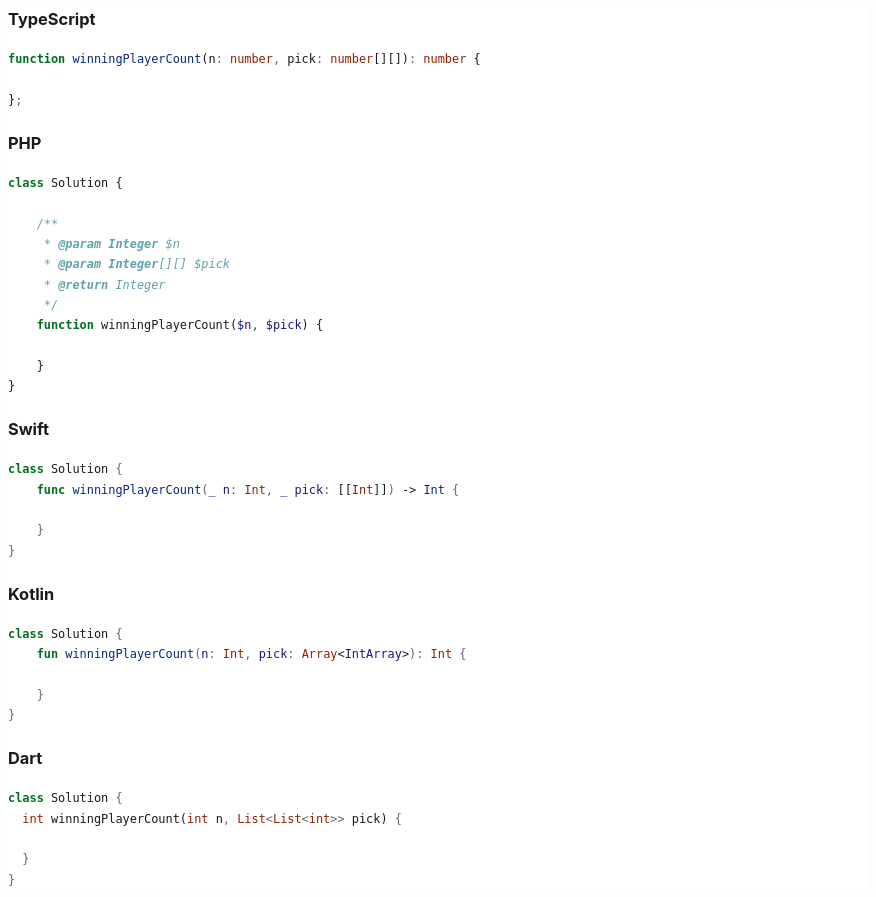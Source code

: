 ### TypeScript

```typescript
function winningPlayerCount(n: number, pick: number[][]): number {
    
};
```

### PHP

```php
class Solution {

    /**
     * @param Integer $n
     * @param Integer[][] $pick
     * @return Integer
     */
    function winningPlayerCount($n, $pick) {
        
    }
}
```

### Swift

```swift
class Solution {
    func winningPlayerCount(_ n: Int, _ pick: [[Int]]) -> Int {
        
    }
}
```

### Kotlin

```kotlin
class Solution {
    fun winningPlayerCount(n: Int, pick: Array<IntArray>): Int {
        
    }
}
```

### Dart

```dart
class Solution {
  int winningPlayerCount(int n, List<List<int>> pick) {
    
  }
}
```
